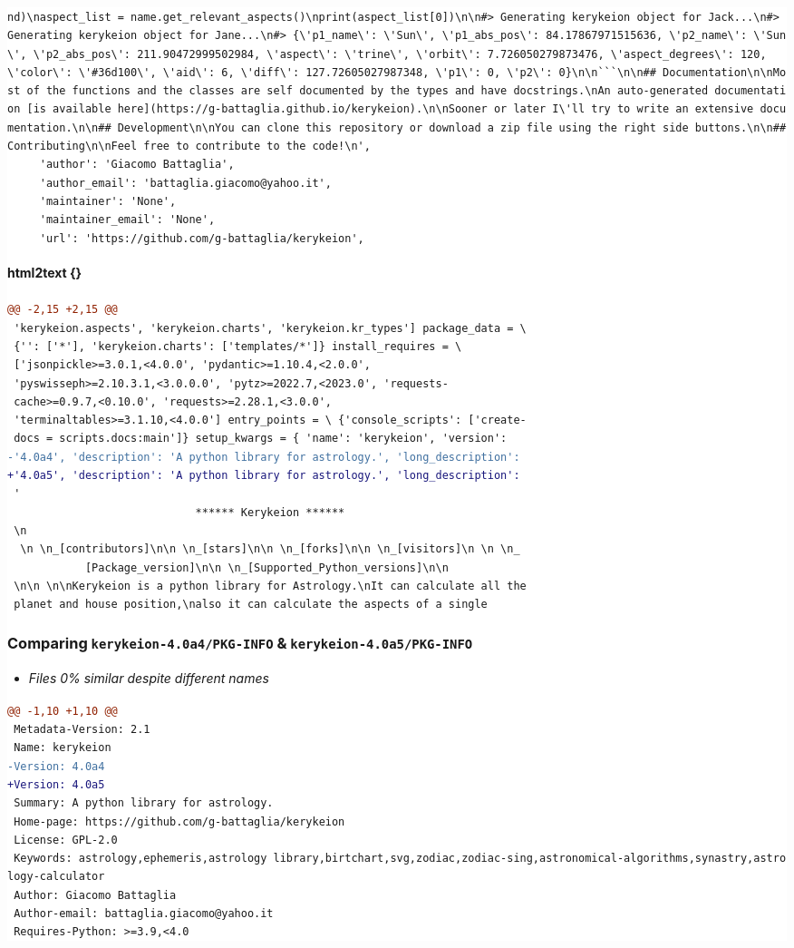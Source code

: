 ```diff
nd)\naspect_list = name.get_relevant_aspects()\nprint(aspect_list[0])\n\n#> Generating kerykeion object for Jack...\n#> Generating kerykeion object for Jane...\n#> {\'p1_name\': \'Sun\', \'p1_abs_pos\': 84.17867971515636, \'p2_name\': \'Sun\', \'p2_abs_pos\': 211.90472999502984, \'aspect\': \'trine\', \'orbit\': 7.726050279873476, \'aspect_degrees\': 120, \'color\': \'#36d100\', \'aid\': 6, \'diff\': 127.72605027987348, \'p1\': 0, \'p2\': 0}\n\n```\n\n## Documentation\n\nMost of the functions and the classes are self documented by the types and have docstrings.\nAn auto-generated documentation [is available here](https://g-battaglia.github.io/kerykeion).\n\nSooner or later I\'ll try to write an extensive documentation.\n\n## Development\n\nYou can clone this repository or download a zip file using the right side buttons.\n\n## Contributing\n\nFeel free to contribute to the code!\n',
     'author': 'Giacomo Battaglia',
     'author_email': 'battaglia.giacomo@yahoo.it',
     'maintainer': 'None',
     'maintainer_email': 'None',
     'url': 'https://github.com/g-battaglia/kerykeion',
```

#### html2text {}

```diff
@@ -2,15 +2,15 @@
 'kerykeion.aspects', 'kerykeion.charts', 'kerykeion.kr_types'] package_data = \
 {'': ['*'], 'kerykeion.charts': ['templates/*']} install_requires = \
 ['jsonpickle>=3.0.1,<4.0.0', 'pydantic>=1.10.4,<2.0.0',
 'pyswisseph>=2.10.3.1,<3.0.0.0', 'pytz>=2022.7,<2023.0', 'requests-
 cache>=0.9.7,<0.10.0', 'requests>=2.28.1,<3.0.0',
 'terminaltables>=3.1.10,<4.0.0'] entry_points = \ {'console_scripts': ['create-
 docs = scripts.docs:main']} setup_kwargs = { 'name': 'kerykeion', 'version':
-'4.0a4', 'description': 'A python library for astrology.', 'long_description':
+'4.0a5', 'description': 'A python library for astrology.', 'long_description':
 '
                             ****** Kerykeion ******
 \n
  \n \n_[contributors]\n\n \n_[stars]\n\n \n_[forks]\n\n \n_[visitors]\n \n \n_
            [Package_version]\n\n \n_[Supported_Python_versions]\n\n
 \n\n \n\nKerykeion is a python library for Astrology.\nIt can calculate all the
 planet and house position,\nalso it can calculate the aspects of a single
```

### Comparing `kerykeion-4.0a4/PKG-INFO` & `kerykeion-4.0a5/PKG-INFO`

 * *Files 0% similar despite different names*

```diff
@@ -1,10 +1,10 @@
 Metadata-Version: 2.1
 Name: kerykeion
-Version: 4.0a4
+Version: 4.0a5
 Summary: A python library for astrology.
 Home-page: https://github.com/g-battaglia/kerykeion
 License: GPL-2.0
 Keywords: astrology,ephemeris,astrology library,birtchart,svg,zodiac,zodiac-sing,astronomical-algorithms,synastry,astrology-calculator
 Author: Giacomo Battaglia
 Author-email: battaglia.giacomo@yahoo.it
 Requires-Python: >=3.9,<4.0
```
